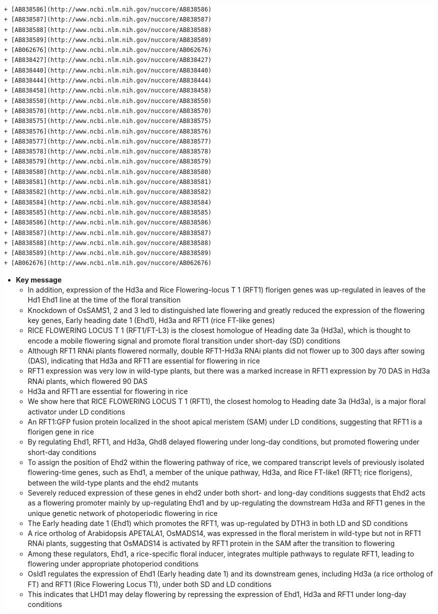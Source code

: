     + [AB838586](http://www.ncbi.nlm.nih.gov/nuccore/AB838586)
    + [AB838587](http://www.ncbi.nlm.nih.gov/nuccore/AB838587)
    + [AB838588](http://www.ncbi.nlm.nih.gov/nuccore/AB838588)
    + [AB838589](http://www.ncbi.nlm.nih.gov/nuccore/AB838589)
    + [AB062676](http://www.ncbi.nlm.nih.gov/nuccore/AB062676)
    + [AB838427](http://www.ncbi.nlm.nih.gov/nuccore/AB838427)
    + [AB838440](http://www.ncbi.nlm.nih.gov/nuccore/AB838440)
    + [AB838444](http://www.ncbi.nlm.nih.gov/nuccore/AB838444)
    + [AB838458](http://www.ncbi.nlm.nih.gov/nuccore/AB838458)
    + [AB838550](http://www.ncbi.nlm.nih.gov/nuccore/AB838550)
    + [AB838570](http://www.ncbi.nlm.nih.gov/nuccore/AB838570)
    + [AB838575](http://www.ncbi.nlm.nih.gov/nuccore/AB838575)
    + [AB838576](http://www.ncbi.nlm.nih.gov/nuccore/AB838576)
    + [AB838577](http://www.ncbi.nlm.nih.gov/nuccore/AB838577)
    + [AB838578](http://www.ncbi.nlm.nih.gov/nuccore/AB838578)
    + [AB838579](http://www.ncbi.nlm.nih.gov/nuccore/AB838579)
    + [AB838580](http://www.ncbi.nlm.nih.gov/nuccore/AB838580)
    + [AB838581](http://www.ncbi.nlm.nih.gov/nuccore/AB838581)
    + [AB838582](http://www.ncbi.nlm.nih.gov/nuccore/AB838582)
    + [AB838584](http://www.ncbi.nlm.nih.gov/nuccore/AB838584)
    + [AB838585](http://www.ncbi.nlm.nih.gov/nuccore/AB838585)
    + [AB838586](http://www.ncbi.nlm.nih.gov/nuccore/AB838586)
    + [AB838587](http://www.ncbi.nlm.nih.gov/nuccore/AB838587)
    + [AB838588](http://www.ncbi.nlm.nih.gov/nuccore/AB838588)
    + [AB838589](http://www.ncbi.nlm.nih.gov/nuccore/AB838589)
    + [AB062676](http://www.ncbi.nlm.nih.gov/nuccore/AB062676)

* **Key message**  
    + In addition, expression of the Hd3a and Rice Flowering-locus T 1 (RFT1) florigen genes was up-regulated in leaves of the Hd1 Ehd1 line at the time of the floral transition
    + Knockdown of OsSAMS1, 2 and 3 led to distinguished late flowering and greatly reduced the expression of the flowering key genes, Early heading date 1 (Ehd1), Hd3a and RFT1 (rice FT-like genes)
    + RICE FLOWERING LOCUS T 1 (RFT1/FT-L3) is the closest homologue of Heading date 3a (Hd3a), which is thought to encode a mobile flowering signal and promote floral transition under short-day (SD) conditions
    + Although RFT1 RNAi plants flowered normally, double RFT1-Hd3a RNAi plants did not flower up to 300 days after sowing (DAS), indicating that Hd3a and RFT1 are essential for flowering in rice
    + RFT1 expression was very low in wild-type plants, but there was a marked increase in RFT1 expression by 70 DAS in Hd3a RNAi plants, which flowered 90 DAS
    + Hd3a and RFT1 are essential for flowering in rice
    + We show here that RICE FLOWERING LOCUS T 1 (RFT1), the closest homolog to Heading date 3a (Hd3a), is a major floral activator under LD conditions
    + An RFT1:GFP fusion protein localized in the shoot apical meristem (SAM) under LD conditions, suggesting that RFT1 is a florigen gene in rice
    + By regulating Ehd1, RFT1, and Hd3a, Ghd8 delayed flowering under long-day conditions, but promoted flowering under short-day conditions
    + To assign the position of Ehd2 within the flowering pathway of rice, we compared transcript levels of previously isolated flowering-time genes, such as Ehd1, a member of the unique pathway, Hd3a, and Rice FT-like1 (RFT1; rice florigens), between the wild-type plants and the ehd2 mutants
    + Severely reduced expression of these genes in ehd2 under both short- and long-day conditions suggests that Ehd2 acts as a flowering promoter mainly by up-regulating Ehd1 and by up-regulating the downstream Hd3a and RFT1 genes in the unique genetic network of photoperiodic flowering in rice
    + The Early heading date 1 (Ehd1) which promotes the RFT1, was up-regulated by DTH3 in both LD and SD conditions
    + A rice ortholog of Arabidopsis APETALA1, OsMADS14, was expressed in the floral meristem in wild-type but not in RFT1 RNAi plants, suggesting that OsMADS14 is activated by RFT1 protein in the SAM after the transition to flowering
    + Among these regulators, Ehd1, a rice-specific floral inducer, integrates multiple pathways to regulate RFT1, leading to flowering under appropriate photoperiod conditions
    + OsId1 regulates the expression of Ehd1 (Early heading date 1) and its downstream genes, including Hd3a (a rice ortholog of FT) and RFT1 (Rice Flowering Locus T1), under both SD and LD conditions
    + This indicates that LHD1 may delay flowering by repressing the expression of Ehd1, Hd3a and RFT1 under long-day conditions